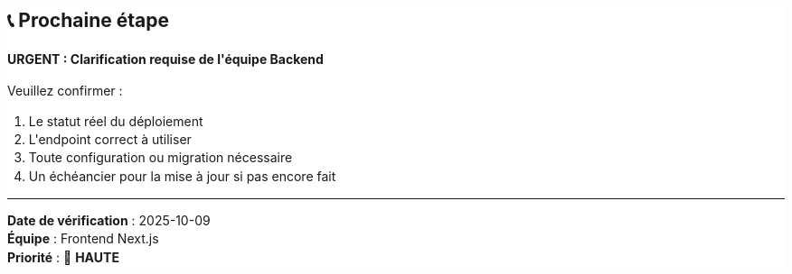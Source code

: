 
## 📞 Prochaine étape

**URGENT : Clarification requise de l'équipe Backend**

Veuillez confirmer :
1. Le statut réel du déploiement
2. L'endpoint correct à utiliser
3. Toute configuration ou migration nécessaire
4. Un échéancier pour la mise à jour si pas encore fait

---

**Date de vérification** : 2025-10-09  
**Équipe** : Frontend Next.js  
**Priorité** : 🔴 **HAUTE**

